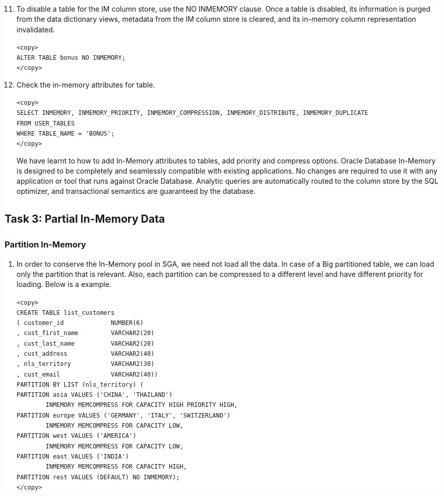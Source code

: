 11. To disable a table for the IM column store, use the NO INMEMORY clause. Once a table is disabled, its information is purged from the data dictionary views, metadata from the IM column store is cleared, and its in-memory column representation invalidated.

    ````
    <copy>
    ALTER TABLE bonus NO INMEMORY;
    </copy>
    ````

12.	Check the in-memory attributes for table.

    ````
    <copy>
    SELECT INMEMORY, INMEMORY_PRIORITY, INMEMORY_COMPRESSION, INMEMORY_DISTRIBUTE, INMEMORY_DUPLICATE
    FROM USER_TABLES
    WHERE TABLE_NAME = 'BONUS';
    </copy>
    ````

    We have learnt to how to add In-Memory attributes to tables, add priority and compress options. Oracle Database In-Memory is designed to be completely and seamlessly compatible with existing applications. No changes are required to use it with any application or tool that runs against Oracle Database. Analytic queries are automatically routed to the column store by the SQL optimizer, and transactional semantics are guaranteed by the database.

## Task 3: Partial In-Memory Data

### Partition In-Memory
1. In order to conserve the In-Memory pool in SGA, we need not load all the data. In case of a Big partitioned table, we can load only the partition that is relevant.
Also, each partition can be compressed to a different level and have different priority for loading. Below is a example.

    ````
    <copy>
    CREATE TABLE list_customers
    ( customer_id             NUMBER(6)
    , cust_first_name         VARCHAR2(20)
    , cust_last_name          VARCHAR2(20)
    , cust_address            VARCHAR2(40)
    , nls_territory           VARCHAR2(30)
    , cust_email              VARCHAR2(40))
    PARTITION BY LIST (nls_territory) (
    PARTITION asia VALUES ('CHINA', 'THAILAND')
            INMEMORY MEMCOMPRESS FOR CAPACITY HIGH PRIORITY HIGH,
    PARTITION europe VALUES ('GERMANY', 'ITALY', 'SWITZERLAND')
            INMEMORY MEMCOMPRESS FOR CAPACITY LOW,
    PARTITION west VALUES ('AMERICA')
            INMEMORY MEMCOMPRESS FOR CAPACITY LOW,
    PARTITION east VALUES ('INDIA')
            INMEMORY MEMCOMPRESS FOR CAPACITY HIGH,
    PARTITION rest VALUES (DEFAULT) NO INMEMORY);
    </copy>
    ````
